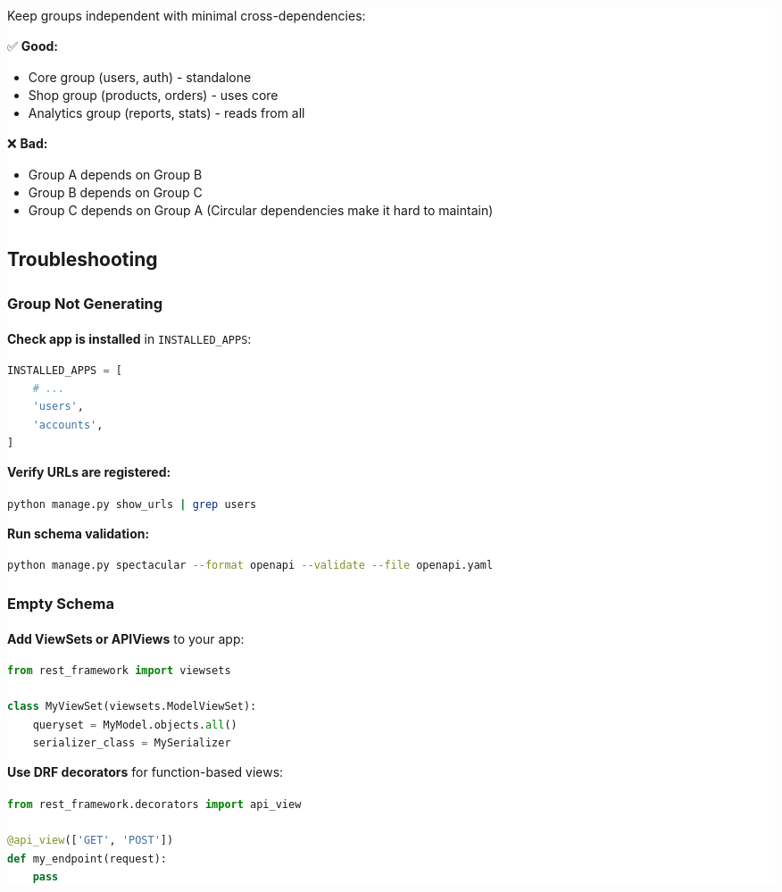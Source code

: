 Keep groups independent with minimal cross-dependencies:

✅ **Good:**
- Core group (users, auth) - standalone
- Shop group (products, orders) - uses core
- Analytics group (reports, stats) - reads from all

❌ **Bad:**
- Group A depends on Group B
- Group B depends on Group C
- Group C depends on Group A
(Circular dependencies make it hard to maintain)

## Troubleshooting

### Group Not Generating

**Check app is installed** in `INSTALLED_APPS`:
```python
INSTALLED_APPS = [
    # ...
    'users',
    'accounts',
]
```

**Verify URLs are registered:**
```bash
python manage.py show_urls | grep users
```

**Run schema validation:**
```bash
python manage.py spectacular --format openapi --validate --file openapi.yaml
```

### Empty Schema

**Add ViewSets or APIViews** to your app:
```python
from rest_framework import viewsets

class MyViewSet(viewsets.ModelViewSet):
    queryset = MyModel.objects.all()
    serializer_class = MySerializer
```

**Use DRF decorators** for function-based views:
```python
from rest_framework.decorators import api_view

@api_view(['GET', 'POST'])
def my_endpoint(request):
    pass
```
